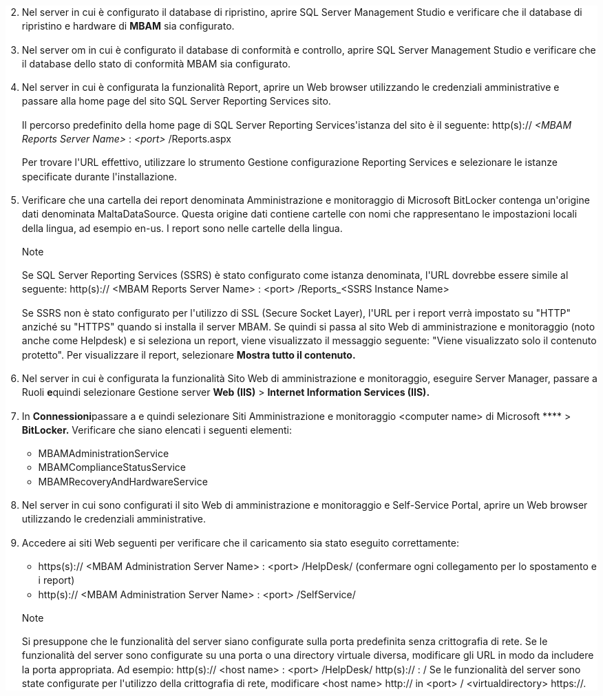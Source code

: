 2. Nel server in cui è configurato il database di ripristino, aprire SQL Server Management Studio e verificare che il database di ripristino e hardware di **MBAM** sia configurato.

3. Nel server om in cui è configurato il database di conformità e controllo, aprire SQL Server Management Studio e verificare che il database dello stato di conformità MBAM sia configurato.

4. Nel server in cui è configurata la funzionalità Report, aprire un Web browser utilizzando le credenziali amministrative e passare alla home page del sito SQL Server Reporting Services sito.
   
   Il percorso predefinito della home page di SQL Server Reporting Services'istanza del sito è il seguente: http(s):// *\<MBAM Reports Server Name\>* : *\<port\>* /Reports.aspx
   
   Per trovare l'URL effettivo, utilizzare lo strumento Gestione configurazione Reporting Services e selezionare le istanze specificate durante l'installazione.
   
5. Verificare che una cartella dei report denominata Amministrazione e monitoraggio di Microsoft BitLocker contenga un'origine dati denominata MaltaDataSource. Questa origine dati contiene cartelle con nomi che rappresentano le impostazioni locali della lingua, ad esempio en-us. I report sono nelle cartelle della lingua.

   > [!Note]
   > Se SQL Server Reporting Services (SSRS) è stato configurato come istanza denominata, l'URL dovrebbe essere simile al seguente: http(s):// \<MBAM Reports Server Name\> : \<port\> /Reports_\<SSRS Instance Name\>
   >
   > Se SSRS non è stato configurato per l'utilizzo di SSL (Secure Socket Layer), l'URL per i report verrà impostato su "HTTP" anziché su "HTTPS" quando si installa il server MBAM. Se quindi si passa al sito Web di amministrazione e monitoraggio (noto anche come Helpdesk) e si seleziona un report, viene visualizzato il messaggio seguente: "Viene visualizzato solo il contenuto protetto". Per visualizzare il report, selezionare **Mostra tutto il contenuto.**

6. Nel server in cui è configurata la funzionalità Sito Web di amministrazione e monitoraggio, eseguire Server Manager, passare a Ruoli **e**quindi selezionare Gestione server **Web (IIS)**  >  **Internet Information Services (IIS).**

7. In **Connessioni**passare a e quindi selezionare Siti Amministrazione e monitoraggio \<computer name\> di Microsoft ****  >  **BitLocker.** Verificare che siano elencati i seguenti elementi:

   * MBAMAdministrationService
   * MBAMComplianceStatusService
   * MBAMRecoveryAndHardwareService

8. Nel server in cui sono configurati il sito Web di amministrazione e monitoraggio e Self-Service Portal, aprire un Web browser utilizzando le credenziali amministrative.

9. Accedere ai siti Web seguenti per verificare che il caricamento sia stato eseguito correttamente:
   * https(s):// \<MBAM Administration Server Name\> : \<port\> /HelpDesk/ (confermare ogni collegamento per lo spostamento e i report)
   * http(s):// \<MBAM Administration Server Name\> : \<port\> /SelfService/

   > [!Note]
   > Si presuppone che le funzionalità del server siano configurate sulla porta predefinita senza crittografia di rete. Se le funzionalità del server sono configurate su una porta o una directory virtuale diversa, modificare gli URL in modo da includere la porta appropriata. Ad esempio: http(s):// \<host name\> : \<port\> /HelpDesk/ http(s):// : / Se le funzionalità del server sono state configurate per l'utilizzo della crittografia di rete, modificare \<host name\> http:// in \<port\> / \<virtualdirectory\> https://.
   
